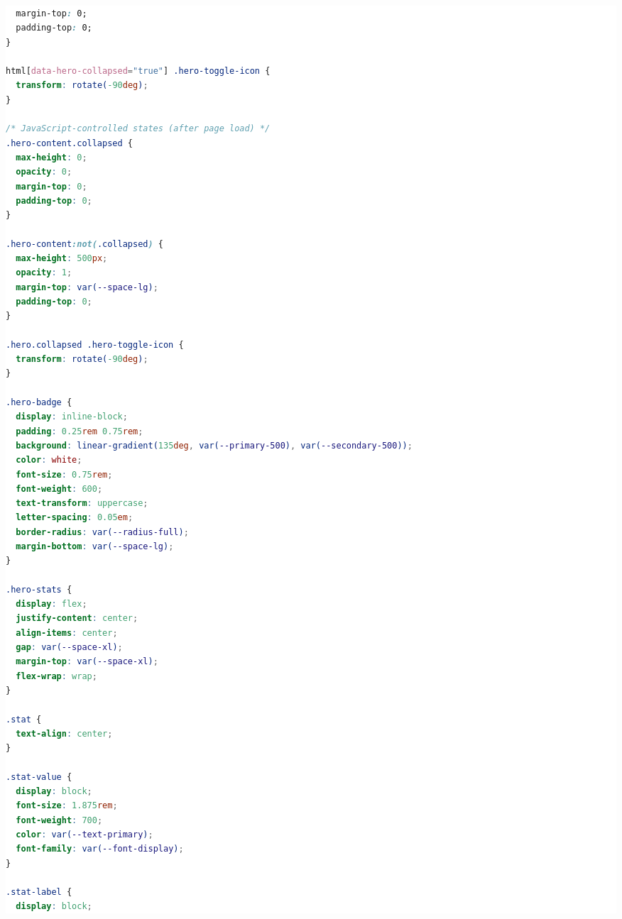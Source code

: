 ```css
  margin-top: 0;
  padding-top: 0;
}

html[data-hero-collapsed="true"] .hero-toggle-icon {
  transform: rotate(-90deg);
}

/* JavaScript-controlled states (after page load) */
.hero-content.collapsed {
  max-height: 0;
  opacity: 0;
  margin-top: 0;
  padding-top: 0;
}

.hero-content:not(.collapsed) {
  max-height: 500px;
  opacity: 1;
  margin-top: var(--space-lg);
  padding-top: 0;
}

.hero.collapsed .hero-toggle-icon {
  transform: rotate(-90deg);
}

.hero-badge {
  display: inline-block;
  padding: 0.25rem 0.75rem;
  background: linear-gradient(135deg, var(--primary-500), var(--secondary-500));
  color: white;
  font-size: 0.75rem;
  font-weight: 600;
  text-transform: uppercase;
  letter-spacing: 0.05em;
  border-radius: var(--radius-full);
  margin-bottom: var(--space-lg);
}

.hero-stats {
  display: flex;
  justify-content: center;
  align-items: center;
  gap: var(--space-xl);
  margin-top: var(--space-xl);
  flex-wrap: wrap;
}

.stat {
  text-align: center;
}

.stat-value {
  display: block;
  font-size: 1.875rem;
  font-weight: 700;
  color: var(--text-primary);
  font-family: var(--font-display);
}

.stat-label {
  display: block;
```